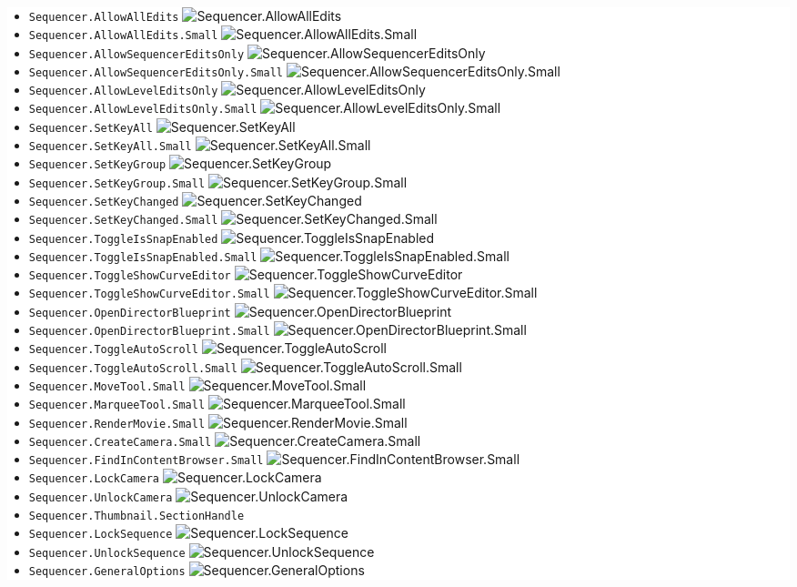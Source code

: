 * `Sequencer.AllowAllEdits` ![Sequencer.AllowAllEdits](./imgs/Sequencer/Main_Icons/Icon_Sequencer_Allow_All_Edits_24x.png)
* `Sequencer.AllowAllEdits.Small` ![Sequencer.AllowAllEdits.Small](./imgs/Sequencer/Main_Icons/Icon_Sequencer_Allow_All_Edits_24x.png)
* `Sequencer.AllowSequencerEditsOnly` ![Sequencer.AllowSequencerEditsOnly](./imgs/Sequencer/Main_Icons/Icon_Sequencer_Allow_Sequencer_Edits_Only_24x.png)
* `Sequencer.AllowSequencerEditsOnly.Small` ![Sequencer.AllowSequencerEditsOnly.Small](./imgs/Sequencer/Main_Icons/Icon_Sequencer_Allow_Sequencer_Edits_Only_24x.png)
* `Sequencer.AllowLevelEditsOnly` ![Sequencer.AllowLevelEditsOnly](./imgs/Sequencer/Main_Icons/Icon_Sequencer_Allow_Level_Edits_Only_24x.png)
* `Sequencer.AllowLevelEditsOnly.Small` ![Sequencer.AllowLevelEditsOnly.Small](./imgs/Sequencer/Main_Icons/Icon_Sequencer_Allow_Level_Edits_Only_24x.png)
* `Sequencer.SetKeyAll` ![Sequencer.SetKeyAll](./imgs/Sequencer/Main_Icons/Icon_Sequencer_Key_All_24x.png)
* `Sequencer.SetKeyAll.Small` ![Sequencer.SetKeyAll.Small](./imgs/Sequencer/Main_Icons/Icon_Sequencer_Key_All_24x.png)
* `Sequencer.SetKeyGroup` ![Sequencer.SetKeyGroup](./imgs/Sequencer/Main_Icons/Icon_Sequencer_Key_Group_24x.png)
* `Sequencer.SetKeyGroup.Small` ![Sequencer.SetKeyGroup.Small](./imgs/Sequencer/Main_Icons/Icon_Sequencer_Key_Group_24x.png)
* `Sequencer.SetKeyChanged` ![Sequencer.SetKeyChanged](./imgs/Sequencer/Main_Icons/Icon_Sequencer_Key_Part_24x.png)
* `Sequencer.SetKeyChanged.Small` ![Sequencer.SetKeyChanged.Small](./imgs/Sequencer/Main_Icons/Icon_Sequencer_Key_Part_24x.png)
* `Sequencer.ToggleIsSnapEnabled` ![Sequencer.ToggleIsSnapEnabled](./imgs/Sequencer/Main_Icons/Icon_Sequencer_Snap_24x.png)
* `Sequencer.ToggleIsSnapEnabled.Small` ![Sequencer.ToggleIsSnapEnabled.Small](./imgs/Sequencer/Main_Icons/Icon_Sequencer_Snap_24x.png)
* `Sequencer.ToggleShowCurveEditor` ![Sequencer.ToggleShowCurveEditor](./imgs/GenericCurveEditor/Icons/GenericCurveEditor_48x.png)
* `Sequencer.ToggleShowCurveEditor.Small` ![Sequencer.ToggleShowCurveEditor.Small](./imgs/GenericCurveEditor/Icons/GenericCurveEditor_48x.png)
* `Sequencer.OpenDirectorBlueprint` ![Sequencer.OpenDirectorBlueprint](./imgs/Sequencer/Main_Icons/Icon_Sequencer_OpenDirectorBlueprint_24x.png)
* `Sequencer.OpenDirectorBlueprint.Small` ![Sequencer.OpenDirectorBlueprint.Small](./imgs/Sequencer/Main_Icons/Icon_Sequencer_OpenDirectorBlueprint_24x.png)
* `Sequencer.ToggleAutoScroll` ![Sequencer.ToggleAutoScroll](./imgs/Icons/icon_Sequencer_ToggleAutoScroll_40x.png)
* `Sequencer.ToggleAutoScroll.Small` ![Sequencer.ToggleAutoScroll.Small](./imgs/Icons/icon_Sequencer_ToggleAutoScroll_16x.png)
* `Sequencer.MoveTool.Small` ![Sequencer.MoveTool.Small](./imgs/Icons/SequencerIcons/icon_Sequencer_Move_24x.png)
* `Sequencer.MarqueeTool.Small` ![Sequencer.MarqueeTool.Small](./imgs/Icons/SequencerIcons/icon_Sequencer_Marquee_24x.png)
* `Sequencer.RenderMovie.Small` ![Sequencer.RenderMovie.Small](./imgs/Sequencer/Main_Icons/Icon_Sequencer_Create_Movie_24x.png)
* `Sequencer.CreateCamera.Small` ![Sequencer.CreateCamera.Small](./imgs/Sequencer/Main_Icons/Icon_Sequencer_Create_Camera_24x.png)
* `Sequencer.FindInContentBrowser.Small` ![Sequencer.FindInContentBrowser.Small](./imgs/Sequencer/Main_Icons/Icon_Sequencer_Find_In_Content_Browser_24x.png)
* `Sequencer.LockCamera` ![Sequencer.LockCamera](./imgs/Sequencer/Main_Icons/Icon_Sequencer_Look_Thru_24x.png)
* `Sequencer.UnlockCamera` ![Sequencer.UnlockCamera](./imgs/Sequencer/Main_Icons/Icon_Sequencer_Look_Thru_24x.png)
* `Sequencer.Thumbnail.SectionHandle` ![Sequencer.Thumbnail.SectionHandle](./imgs/Old/White.png)
* `Sequencer.LockSequence` ![Sequencer.LockSequence](./imgs/Sequencer/Main_Icons/Icon_Sequencer_Locked_16x.png)
* `Sequencer.UnlockSequence` ![Sequencer.UnlockSequence](./imgs/Sequencer/Main_Icons/Icon_Sequencer_Unlocked_16x.png)
* `Sequencer.GeneralOptions` ![Sequencer.GeneralOptions](./imgs/Sequencer/Main_Icons/Icon_Sequencer_General_Options_24x.png)